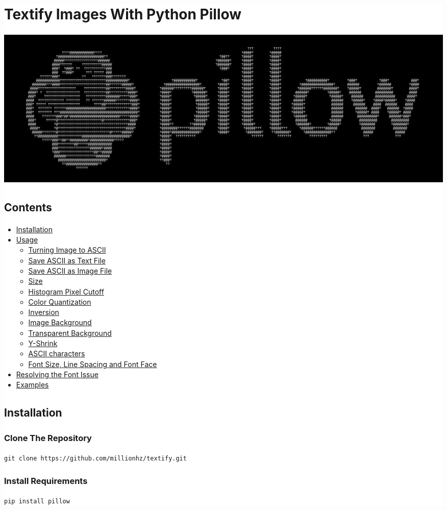 # Textify Images With Python Pillow

[![pillow python](/images/pillow.jpg)](https://python-pillow.org/)

## Contents

- [Installation](#installation)
- [Usage](#usage)
  - [Turning Image to ASCII](#turning-image-to-ascii)
  - [Save ASCII as Text File](#save-ascii-as-text-file--t---text)
  - [Save ASCII as Image File](#save-ascii-as-image-file--i---image)
  - [Size](#size--s---size)
  - [Histogram Pixel Cutoff](#histogram-pixel-cutoff-&-contrast--c---cutoff)
  - [Color Quantization](#color-quantization--q---quantize)
  - [Inversion](#inversion---invert)
  - [Image Background](#image-background---white-bg)
  - [Transparent Background](#transparent-Background---transparent)
  - [Y-Shrink](#y-shrink---y-shrink)
  - [ASCII characters](#ascii-characters---chars)
  - [Font Size, Line Spacing and Font Face](#font-size---font-size-line-spacing---line-spacing-and-font-face---font-face)
- [Resolving the Font Issue](#resolving-the-font-issue)
- [Examples](#examples)

## Installation

### Clone The Repository

```code
git clone https://github.com/millionhz/textify.git
```

### Install Requirements

```code
pip install pillow
```
